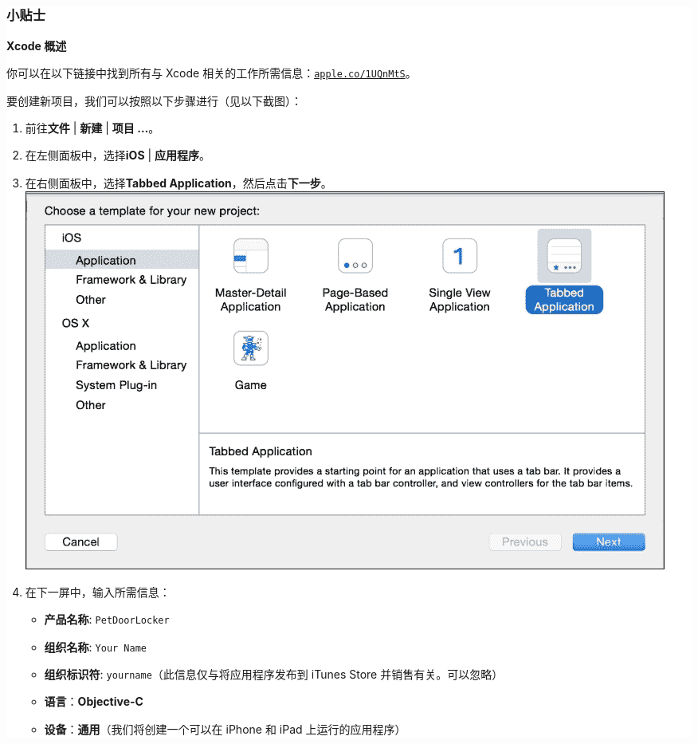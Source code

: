 ### 小贴士

**Xcode 概述**

你可以在以下链接中找到所有与 Xcode 相关的工作所需信息：[`apple.co/1UQnMtS`](http://apple.co/1UQnMtS)。

要创建新项目，我们可以按照以下步骤进行（见以下截图）：

1.  前往**文件** | **新建** | **项目 …**。

1.  在左侧面板中，选择**iOS** | **应用程序**。

1.  在右侧面板中，选择**Tabbed Application**，然后点击**下一步**。![创建 Xcode 项目](img/image00165.jpeg)

1.  在下一屏中，输入所需信息：

    +   **产品名称**: `PetDoorLocker`

    +   **组织名称**: `Your Name`

    +   **组织标识符**: `yourname`（此信息仅与将应用程序发布到 iTunes Store 并销售有关。可以忽略）

    +   **语言**：**Objective-C**

    +   **设备**：**通用**（我们将创建一个可以在 iPhone 和 iPad 上运行的应用程序）
